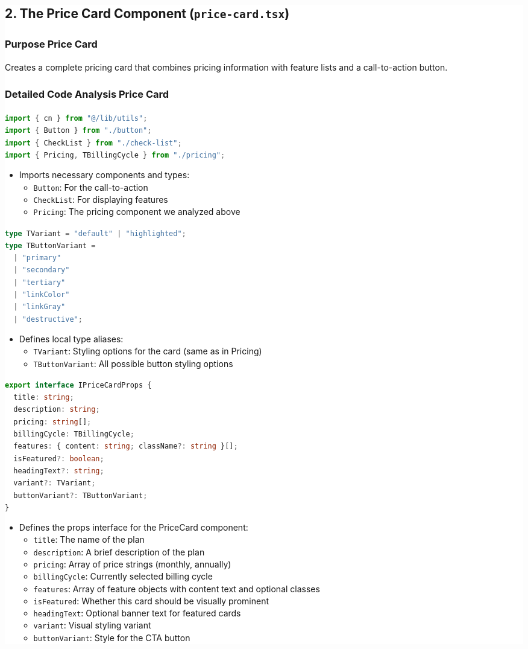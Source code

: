## 2. The Price Card Component (`price-card.tsx`)

### Purpose Price Card

Creates a complete pricing card that combines pricing information with feature lists and a call-to-action button.

### Detailed Code Analysis Price Card

```typescript
import { cn } from "@/lib/utils";
import { Button } from "./button";
import { CheckList } from "./check-list";
import { Pricing, TBillingCycle } from "./pricing";
```

- Imports necessary components and types:
  - `Button`: For the call-to-action
  - `CheckList`: For displaying features
  - `Pricing`: The pricing component we analyzed above

```typescript
type TVariant = "default" | "highlighted";
type TButtonVariant =
  | "primary"
  | "secondary"
  | "tertiary"
  | "linkColor"
  | "linkGray"
  | "destructive";
```

- Defines local type aliases:
  - `TVariant`: Styling options for the card (same as in Pricing)
  - `TButtonVariant`: All possible button styling options

```typescript
export interface IPriceCardProps {
  title: string;
  description: string;
  pricing: string[];
  billingCycle: TBillingCycle;
  features: { content: string; className?: string }[];
  isFeatured?: boolean;
  headingText?: string;
  variant?: TVariant;
  buttonVariant?: TButtonVariant;
}
```

- Defines the props interface for the PriceCard component:
  - `title`: The name of the plan
  - `description`: A brief description of the plan
  - `pricing`: Array of price strings (monthly, annually)
  - `billingCycle`: Currently selected billing cycle
  - `features`: Array of feature objects with content text and optional classes
  - `isFeatured`: Whether this card should be visually prominent
  - `headingText`: Optional banner text for featured cards
  - `variant`: Visual styling variant
  - `buttonVariant`: Style for the CTA button
